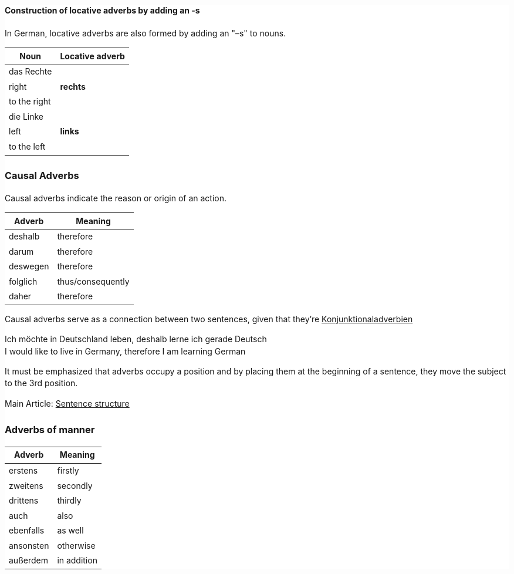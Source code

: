 #### Construction of locative adverbs by adding an -s

In German, locative adverbs are also formed by adding an "–s" to nouns.

| Noun | Locative adverb |
| --- | --- |
| das Rechte  
right | **rechts**  
to the right |
| die Linke  
left | **links**  
to the left |

### Causal Adverbs

Causal adverbs indicate the reason or origin of an action.

| Adverb | Meaning |
| --- | --- |
| deshalb | therefore |
| darum | therefore |
| deswegen | therefore |
| folglich | thus/consequently |
| daher | therefore |

Causal adverbs serve as a connection between two sentences, given that they’re [Konjunktionaladverbien](moz-extension://www.germanveryeasy.com/konjunktionaladverbien)

Ich möchte in Deutschland leben, deshalb lerne ich gerade Deutsch  
I would like to live in Germany, therefore I am learning German

It must be emphasized that adverbs occupy a position and by placing them at the beginning of a sentence, they move the subject to the 3rd position.

Main Article: [Sentence structure](moz-extension://www.germanveryeasy.com/sentence-structure)

### Adverbs of manner

| Adverb | Meaning |
| --- | --- |
| erstens | firstly |
| zweitens | secondly |
| drittens | thirdly |
| auch | also |
| ebenfalls | as well |
| ansonsten | otherwise |
| außerdem | in addition |
